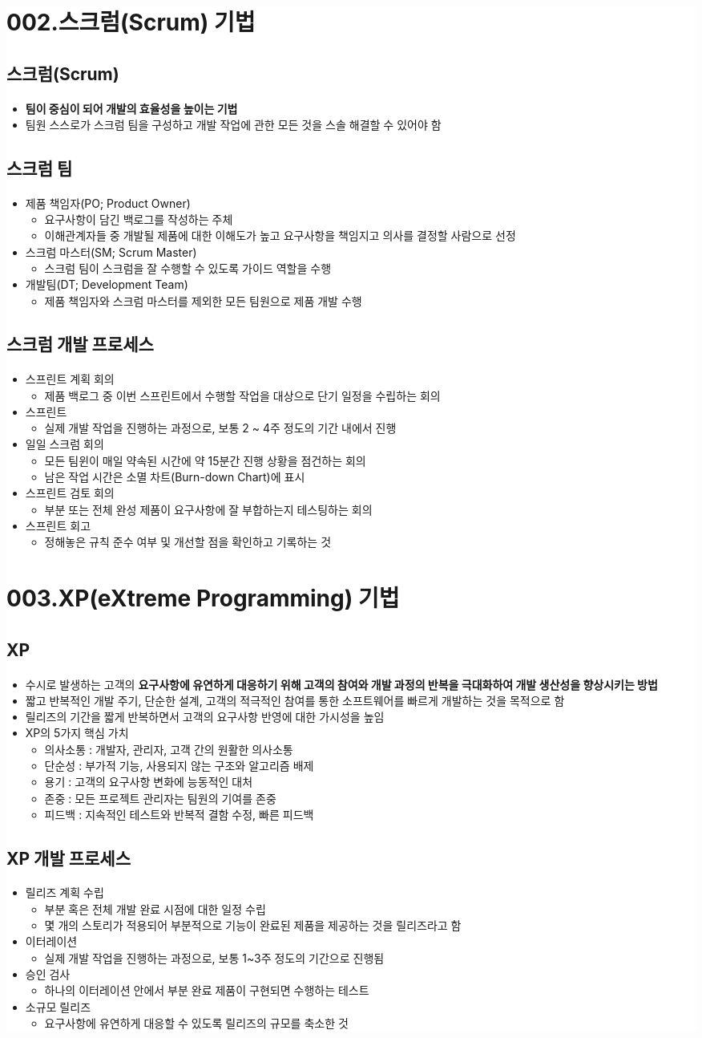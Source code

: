 
# 002.스크럼(Scrum) 기법

## 스크럼(Scrum)
- **팀이 중심이 되어 개발의 효율성을 높이는 기법**
- 팀원 스스로가 스크럼 팀을 구성하고 개발 작업에 관한 모든 것을 스솔 해결할 수 있어야 함

## 스크럼 팀
- 제품 책임자(PO; Product Owner)
  - 요구사항이 담긴 백로그를 작성하는 주체
  - 이해관계자들 중 개발될 제품에 대한 이해도가 높고 요구사항을 책임지고 의사를 결정할 사람으로 선정
- 스크럼 마스터(SM; Scrum Master)
  - 스크럼 팀이 스크럼을 잘 수행할 수 있도록 가이드 역할을 수행
- 개발팀(DT; Development Team)
  - 제품 책임자와 스크럼 마스터를 제외한 모든 팀원으로 제품 개발 수행

## 스크럼 개발 프로세스
- 스프린트 계획 회의
  - 제품 백로그 중 이번 스프린트에서 수행할 작업을 대상으로 단기 일정을 수립하는 회의
- 스프린트
  - 실제 개발 작업을 진행하는 과정으로, 보통 2 ~ 4주 정도의 기간 내에서 진행
- 일일 스크럼 회의
  - 모든 팀윈이 매일 약속된 시간에 약 15분간 진행 상황을 점건하는 회의
  - 남은 작업 시간은 소멸 차트(Burn-down Chart)에 표시
- 스프린트 검토 회의
  - 부분 또는 전체 완성 제품이 요구사항에 잘 부합하는지 테스팅하는 회의
- 스프린트 회고
  - 정해놓은 규칙 준수 여부 및 개선할 점을 확인하고 기록하는 것


# 003.XP(eXtreme Programming) 기법

## XP
- 수시로 발생하는 고객의 **요구사항에 유연하게 대응하기 위해 고객의 참여와 개발 과정의 반복을 극대화하여 개발 생산성을 향상시키는 방법**
- 짧고 반복적인 개발 주기, 단순한 설계, 고객의 적극적인 참여를 통한 소프트웨어를 빠르게 개발하는 것을 목적으로 함
- 릴리즈의 기간을 짧게 반복하면서 고객의 요구사항 반영에 대한 가시성을 높임
- XP의 5가지 핵심 가치
  - 의사소통 : 개발자, 관리자, 고객 간의 원활한 의사소통
  - 단순성 : 부가적 기능, 사용되지 않는 구조와 알고리즘 배제
  - 용기 : 고객의 요구사항 변화에 능동적인 대처
  - 존중 : 모든 프로젝트 관리자는 팀원의 기여를 존중
  - 피드백 : 지속적인 테스트와 반복적 결함 수정, 빠른 피드백

## XP 개발 프로세스
- 릴리즈 계획 수립
  - 부분 혹은 전체 개발 완료 시점에 대한 일정 수립
  - 몇 개의 스토리가 적용되어 부분적으로 기능이 완료된 제품을 제공하는 것을 릴리즈라고 함
- 이터레이션
  - 실제 개발 작업을 진행하는 과정으로, 보통 1~3주 정도의 기간으로 진행됨
- 승인 검사
  - 하나의 이터레이션 안에서 부분 완료 제품이 구현되면 수행하는 테스트
- 소규모 릴리즈
  - 요구사항에 유연하게 대응할 수 있도록 릴리즈의 규모를 축소한 것
